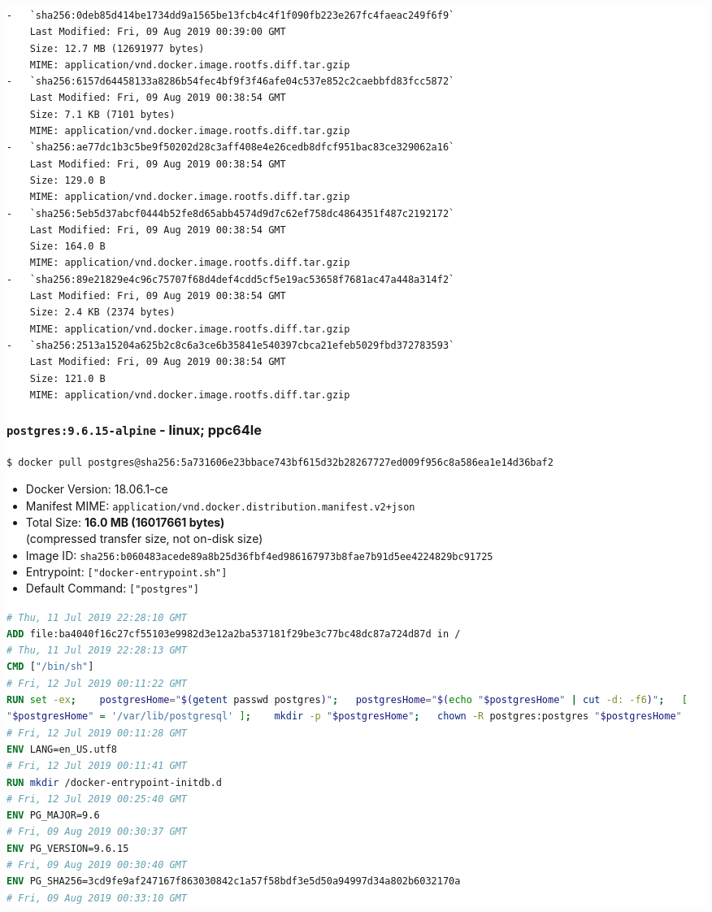 	-	`sha256:0deb85d414be1734dd9a1565be13fcb4c4f1f090fb223e267fc4faeac249f6f9`  
		Last Modified: Fri, 09 Aug 2019 00:39:00 GMT  
		Size: 12.7 MB (12691977 bytes)  
		MIME: application/vnd.docker.image.rootfs.diff.tar.gzip
	-	`sha256:6157d64458133a8286b54fec4bf9f3f46afe04c537e852c2caebbfd83fcc5872`  
		Last Modified: Fri, 09 Aug 2019 00:38:54 GMT  
		Size: 7.1 KB (7101 bytes)  
		MIME: application/vnd.docker.image.rootfs.diff.tar.gzip
	-	`sha256:ae77dc1b3c5be9f50202d28c3aff408e4e26cedb8dfcf951bac83ce329062a16`  
		Last Modified: Fri, 09 Aug 2019 00:38:54 GMT  
		Size: 129.0 B  
		MIME: application/vnd.docker.image.rootfs.diff.tar.gzip
	-	`sha256:5eb5d37abcf0444b52fe8d65abb4574d9d7c62ef758dc4864351f487c2192172`  
		Last Modified: Fri, 09 Aug 2019 00:38:54 GMT  
		Size: 164.0 B  
		MIME: application/vnd.docker.image.rootfs.diff.tar.gzip
	-	`sha256:89e21829e4c96c75707f68d4def4cdd5cf5e19ac53658f7681ac47a448a314f2`  
		Last Modified: Fri, 09 Aug 2019 00:38:54 GMT  
		Size: 2.4 KB (2374 bytes)  
		MIME: application/vnd.docker.image.rootfs.diff.tar.gzip
	-	`sha256:2513a15204a625b2c8c6a3ce6b35841e540397cbca21efeb5029fbd372783593`  
		Last Modified: Fri, 09 Aug 2019 00:38:54 GMT  
		Size: 121.0 B  
		MIME: application/vnd.docker.image.rootfs.diff.tar.gzip

### `postgres:9.6.15-alpine` - linux; ppc64le

```console
$ docker pull postgres@sha256:5a731606e23bbace743bf615d32b28267727ed009f956c8a586ea1e14d36baf2
```

-	Docker Version: 18.06.1-ce
-	Manifest MIME: `application/vnd.docker.distribution.manifest.v2+json`
-	Total Size: **16.0 MB (16017661 bytes)**  
	(compressed transfer size, not on-disk size)
-	Image ID: `sha256:b060483acede89a8b25d36fbf4ed986167973b8fae7b91d5ee4224829bc91725`
-	Entrypoint: `["docker-entrypoint.sh"]`
-	Default Command: `["postgres"]`

```dockerfile
# Thu, 11 Jul 2019 22:28:10 GMT
ADD file:ba4040f16c27cf55103e9982d3e12a2ba537181f29be3c77bc48dc87a724d87d in / 
# Thu, 11 Jul 2019 22:28:13 GMT
CMD ["/bin/sh"]
# Fri, 12 Jul 2019 00:11:22 GMT
RUN set -ex; 	postgresHome="$(getent passwd postgres)"; 	postgresHome="$(echo "$postgresHome" | cut -d: -f6)"; 	[ "$postgresHome" = '/var/lib/postgresql' ]; 	mkdir -p "$postgresHome"; 	chown -R postgres:postgres "$postgresHome"
# Fri, 12 Jul 2019 00:11:28 GMT
ENV LANG=en_US.utf8
# Fri, 12 Jul 2019 00:11:41 GMT
RUN mkdir /docker-entrypoint-initdb.d
# Fri, 12 Jul 2019 00:25:40 GMT
ENV PG_MAJOR=9.6
# Fri, 09 Aug 2019 00:30:37 GMT
ENV PG_VERSION=9.6.15
# Fri, 09 Aug 2019 00:30:40 GMT
ENV PG_SHA256=3cd9fe9af247167f863030842c1a57f58bdf3e5d50a94997d34a802b6032170a
# Fri, 09 Aug 2019 00:33:10 GMT
```